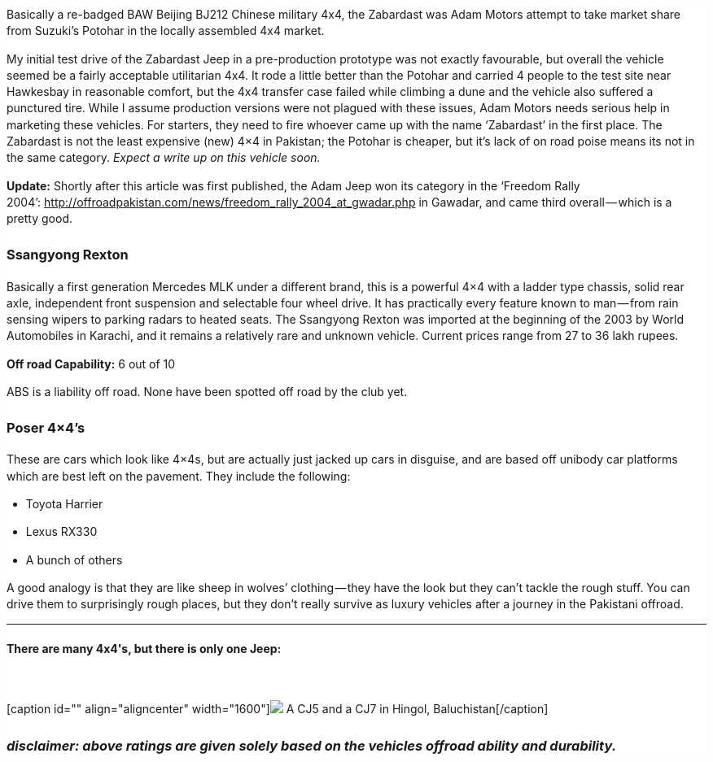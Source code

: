 Basically a re-badged BAW Beijing BJ212 Chinese military 4x4, the Zabardast was Adam Motors attempt to take market share from Suzuki’s Potohar in the locally assembled 4x4 market.

My initial test drive of the Zabardast Jeep in a pre-production prototype was not exactly favourable, but overall the vehicle seemed be a fairly acceptable utilitarian 4x4. It rode a little better than the Potohar and carried 4 people to the test site near Hawkesbay in reasonable comfort, but the 4x4 transfer case failed while climbing a dune and the vehicle also suffered a punctured tire. While I assume production versions were not plagued with these issues, Adam Motors needs serious help in marketing these vehicles. For starters, they need to fire whoever came up with the name ‘Zabardast’ in the first place. The Zabardast is not the least expensive (new) 4×4 in Pakistan; the Potohar is cheaper, but it’s lack of on road poise means its not in the same category. *Expect a write up on this vehicle soon.*

**Update:** Shortly after this article was first published, the Adam Jeep won its category in the ‘Freedom Rally 2004’: <http://offroadpakistan.com/news/freedom_rally_2004_at_gwadar.php> in Gawadar, and came third overall — which is a pretty good.

### Ssangyong Rexton

Basically a first generation Mercedes MLK under a different brand, this is a powerful 4×4 with a ladder type chassis, solid rear axle, independent front suspension and selectable four wheel drive. It has practically every feature known to man — from rain sensing wipers to parking radars to heated seats. The Ssangyong Rexton was imported at the beginning of the 2003 by World Automobiles in Karachi, and it remains a relatively rare and unknown vehicle. Current prices range from 27 to 36 lakh rupees.

**Off road Capability:** 6 out of 10

ABS is a liability off road. None have been spotted off road by the club yet.

### Poser 4×4’s

These are cars which look like 4×4s, but are actually just jacked up cars in disguise, and are based off unibody car platforms which are best left on the pavement. They include the following:

* Toyota Harrier

* Lexus RX330

* A bunch of others

A good analogy is that they are like sheep in wolves’ clothing — they have the look but they can’t tackle the rough stuff. You can drive them to surprisingly rough places, but they don’t really survive as luxury vehicles after a journey in the Pakistani offroad.

---

#### There are many 4x4's, but there is only one Jeep:

 

[caption id="" align="aligncenter" width="1600"]![](https://cdn-images-1.medium.com/max/2000/1*gY8YijpbNad8oE3O7D7nDw.jpeg) A CJ5 and a CJ7 in Hingol, Baluchistan[/caption]

### *disclaimer: above ratings are given solely based on the vehicles offroad ability and durability.*
